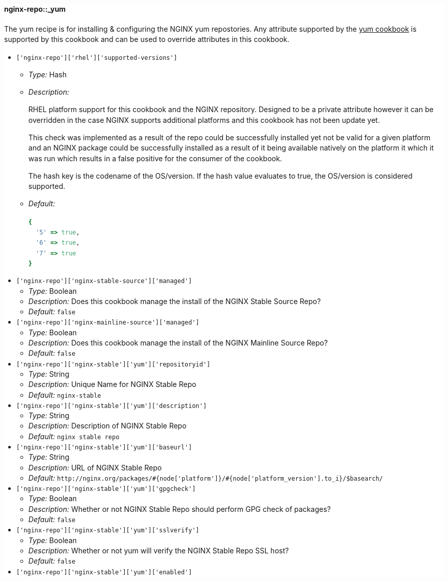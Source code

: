 #### nginx-repo::_yum
The yum recipe is for installing & configuring the NGINX yum repostories.  Any
attribute supported by the [yum cookbook](https://github.com/chef-cookbooks/yum#parameters)
is supported by this cookbook and can be used to override attributes in this
cookbook.

- `['nginx-repo']['rhel']['supported-versions']`
  - _Type:_ Hash
  - _Description:_

    RHEL platform support for this cookbook and the NGINX repository.  Designed
    to be a private attribute however it can be overridden in the case NGINX
    supports additional platforms and this cookbook has not been update yet.

    This check was implemented as a result of the repo could be successfully
    installed yet not be valid for a given platform and an NGINX package could
    be successfully installed as a result of it being available natively on the
    platform it which it was run which results in a false positive for the
    consumer of the cookbook.

    The hash key is the codename of the OS/version.  If the hash value evaluates
    to true, the OS/version is considered supported.
  - _Default:_

    ```ruby
    {
      '5' => true,
      '6' => true,
      '7' => true
    }
    ```
- `['nginx-repo']['nginx-stable-source']['managed']`
  - _Type:_ Boolean
  - _Description:_ Does this cookbook manage the install of the NGINX Stable
    Source Repo?
  - _Default:_ `false`
- `['nginx-repo']['nginx-mainline-source']['managed']`
  - _Type:_ Boolean
  - _Description:_ Does this cookbook manage the install of the NGINX Mainline
    Source Repo?
  - _Default:_ `false`
- `['nginx-repo']['nginx-stable']['yum']['repositoryid']`
  - _Type:_ String
  - _Description:_ Unique Name for NGINX Stable Repo
  - _Default:_ `nginx-stable`
- `['nginx-repo']['nginx-stable']['yum']['description']`
  - _Type:_ String
  - _Description:_ Description of NGINX Stable Repo
  - _Default:_ `nginx stable repo`
- `['nginx-repo']['nginx-stable']['yum']['baseurl']`
  - _Type:_ String
  - _Description:_ URL of NGINX Stable Repo
  - _Default:_ `http://nginx.org/packages/#{node['platform']}/#{node['platform_version'].to_i}/$basearch/`
- `['nginx-repo']['nginx-stable']['yum']['gpgcheck']`
  - _Type:_ Boolean
  - _Description:_ Whether or not NGINX Stable Repo should perform GPG check of
    packages?
  - _Default:_ `false`
- `['nginx-repo']['nginx-stable']['yum']['sslverify']`
  - _Type:_ Boolean
  - _Description:_ Whether or not yum will verify the NGINX Stable Repo SSL
    host?
  - _Default:_ `false`
- `['nginx-repo']['nginx-stable']['yum']['enabled']`